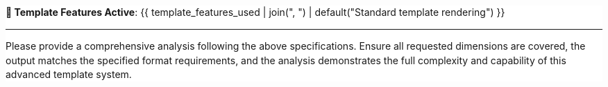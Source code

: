 **🔧 Template Features Active**: {{ template_features_used | join(", ") | default("Standard template rendering") }}

---

Please provide a comprehensive analysis following the above specifications. Ensure all requested dimensions are covered, the output matches the specified format requirements, and the analysis demonstrates the full complexity and capability of this advanced template system.
